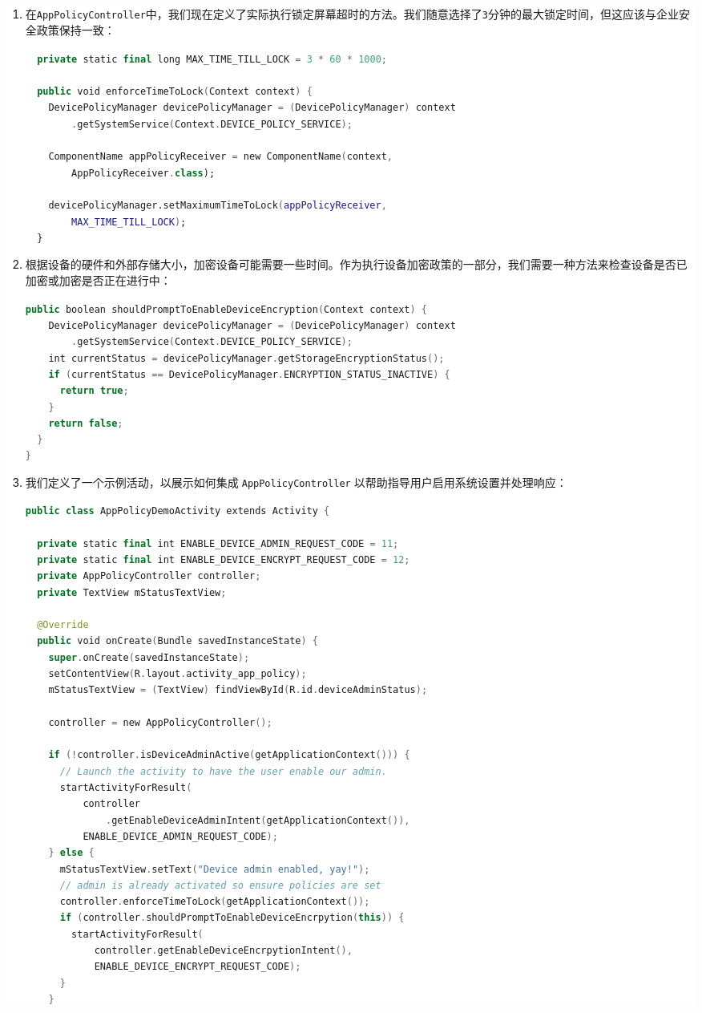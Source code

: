 1.  在`AppPolicyController`中，我们现在定义了实际执行锁定屏幕超时的方法。我们随意选择了`3`分钟的最大锁定时间，但这应该与企业安全政策保持一致：

    ```kt
      private static final long MAX_TIME_TILL_LOCK = 3 * 60 * 1000;

      public void enforceTimeToLock(Context context) {
        DevicePolicyManager devicePolicyManager = (DevicePolicyManager) context
            .getSystemService(Context.DEVICE_POLICY_SERVICE);

        ComponentName appPolicyReceiver = new ComponentName(context,
            AppPolicyReceiver.class);

        devicePolicyManager.setMaximumTimeToLock(appPolicyReceiver,
            MAX_TIME_TILL_LOCK);
      }
    ```

1.  根据设备的硬件和外部存储大小，加密设备可能需要一些时间。作为执行设备加密政策的一部分，我们需要一种方法来检查设备是否已加密或加密是否正在进行中：

    ```kt
    public boolean shouldPromptToEnableDeviceEncryption(Context context) {
        DevicePolicyManager devicePolicyManager = (DevicePolicyManager) context
            .getSystemService(Context.DEVICE_POLICY_SERVICE);
        int currentStatus = devicePolicyManager.getStorageEncryptionStatus();
        if (currentStatus == DevicePolicyManager.ENCRYPTION_STATUS_INACTIVE) {
          return true;
        }
        return false;
      }
    }
    ```

1.  我们定义了一个示例活动，以展示如何集成 `AppPolicyController` 以帮助指导用户启用系统设置并处理响应：

    ```kt
    public class AppPolicyDemoActivity extends Activity {

      private static final int ENABLE_DEVICE_ADMIN_REQUEST_CODE = 11;
      private static final int ENABLE_DEVICE_ENCRYPT_REQUEST_CODE = 12;
      private AppPolicyController controller;
      private TextView mStatusTextView;

      @Override
      public void onCreate(Bundle savedInstanceState) {
        super.onCreate(savedInstanceState);
        setContentView(R.layout.activity_app_policy);
        mStatusTextView = (TextView) findViewById(R.id.deviceAdminStatus);

        controller = new AppPolicyController();

        if (!controller.isDeviceAdminActive(getApplicationContext())) {
          // Launch the activity to have the user enable our admin.
          startActivityForResult(
              controller
                  .getEnableDeviceAdminIntent(getApplicationContext()),
              ENABLE_DEVICE_ADMIN_REQUEST_CODE);
        } else {
          mStatusTextView.setText("Device admin enabled, yay!");
          // admin is already activated so ensure policies are set
          controller.enforceTimeToLock(getApplicationContext());
          if (controller.shouldPromptToEnableDeviceEncrpytion(this)) {
            startActivityForResult(
                controller.getEnableDeviceEncrpytionIntent(),
                ENABLE_DEVICE_ENCRYPT_REQUEST_CODE);
          }
        }
